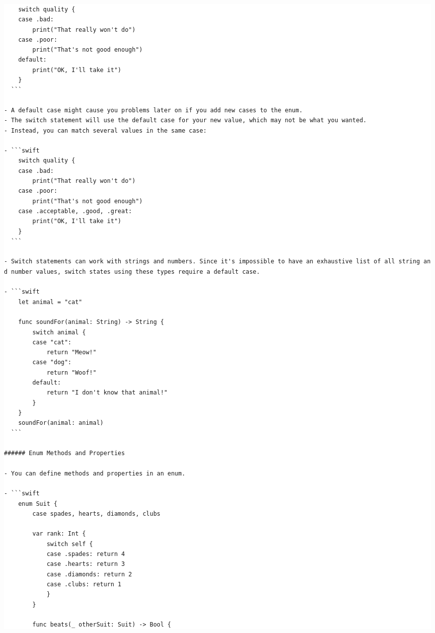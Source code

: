   ```
      switch quality {
      case .bad:
          print("That really won't do")
      case .poor:
          print("That's not good enough")
      default:
          print("OK, I'll take it")
      }
    ```

- A default case might cause you problems later on if you add new cases to the enum.
- The switch statement will use the default case for your new value, which may not be what you wanted.
- Instead, you can match several values in the same case:

  - ```swift
      switch quality {
      case .bad:
          print("That really won't do")
      case .poor:
          print("That's not good enough")
      case .acceptable, .good, .great:
          print("OK, I'll take it")
      }
    ```

- Switch statements can work with strings and numbers. Since it's impossible to have an exhaustive list of all string and number values, switch states using these types require a default case.

  - ```swift
      let animal = "cat"

      func soundFor(animal: String) -> String {
          switch animal {
          case "cat":
              return "Meow!"
          case "dog":
              return "Woof!"
          default:
              return "I don't know that animal!"
          }
      }
      soundFor(animal: animal)
    ```

###### Enum Methods and Properties

- You can define methods and properties in an enum.

  - ```swift
      enum Suit {
          case spades, hearts, diamonds, clubs

          var rank: Int {
              switch self {
              case .spades: return 4
              case .hearts: return 3
              case .diamonds: return 2
              case .clubs: return 1
              }
          }

          func beats(_ otherSuit: Suit) -> Bool {
  ```